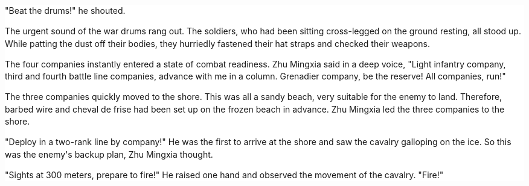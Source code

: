 "Beat the drums!" he shouted.

The urgent sound of the war drums rang out. The soldiers, who had been sitting cross-legged on the ground resting, all stood up. While patting the dust off their bodies, they hurriedly fastened their hat straps and checked their weapons.

The four companies instantly entered a state of combat readiness. Zhu Mingxia said in a deep voice, "Light infantry company, third and fourth battle line companies, advance with me in a column. Grenadier company, be the reserve! All companies, run!"

The three companies quickly moved to the shore. This was all a sandy beach, very suitable for the enemy to land. Therefore, barbed wire and cheval de frise had been set up on the frozen beach in advance. Zhu Mingxia led the three companies to the shore.

"Deploy in a two-rank line by company!" He was the first to arrive at the shore and saw the cavalry galloping on the ice. So this was the enemy's backup plan, Zhu Mingxia thought.

"Sights at 300 meters, prepare to fire!" He raised one hand and observed the movement of the cavalry. "Fire!"